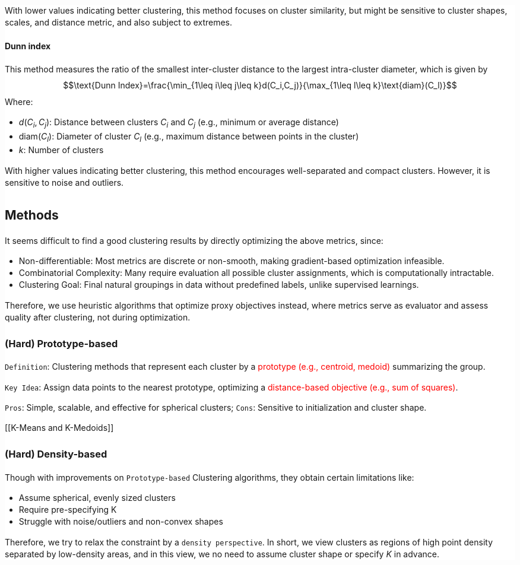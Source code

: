 With lower values indicating better clustering, this method focuses on cluster similarity, but might be sensitive to cluster shapes, scales, and distance metric, and also subject to extremes.

#### Dunn index

This method measures the ratio of the smallest inter-cluster distance to the largest intra-cluster diameter, which is given by$$\text{Dunn Index}=\frac{\min_{1\leq i\leq j\leq k}d(C_i,C_j)}{\max_{1\leq l\leq k}\text{diam}(C_l)}$$
Where:
- $d(C_i,C_j)$: Distance between clusters $C_i$ and $C_j$ (e.g., minimum or average distance)
- $\text{diam}(C_l)$: Diameter of cluster $C_l$ (e.g., maximum distance between points in the cluster)
- $k$: Number of clusters

With higher values indicating better clustering, this method encourages well-separated and compact clusters. However, it is sensitive to noise and outliers.


## Methods

It seems difficult to find a good clustering results by directly optimizing the above metrics, since:
- Non-differentiable: Most metrics are discrete or non-smooth, making gradient-based optimization infeasible.
- Combinatorial Complexity: Many require evaluation all possible cluster assignments, which is computationally intractable.
- Clustering Goal: Final natural groupings in data without predefined labels, unlike supervised learnings.

Therefore, we use heuristic algorithms that optimize proxy objectives instead, where metrics serve as evaluator and assess quality after clustering, not during optimization.

### (Hard) Prototype-based

`Definition`: Clustering methods that represent each cluster by a <font color=red>prototype (e.g., centroid, medoid)</font> summarizing the group.

`Key Idea`: Assign data points to the nearest prototype, optimizing a <font color=red>distance-based objective (e.g., sum of squares)</font>.

`Pros`: Simple, scalable, and effective for spherical clusters;
`Cons`: Sensitive to initialization and cluster shape.

[[K-Means and K-Medoids]]

### (Hard) Density-based

Though with improvements on `Prototype-based` Clustering algorithms, they obtain certain limitations like:
- Assume spherical, evenly sized clusters
- Require pre-specifying K
- Struggle with noise/outliers and non-convex shapes

Therefore, we try to relax the constraint by a `density perspective`. In short, we view clusters as regions of high point density separated by low-density areas, and in this view, we no need to assume cluster shape or specify $K$ in advance.

